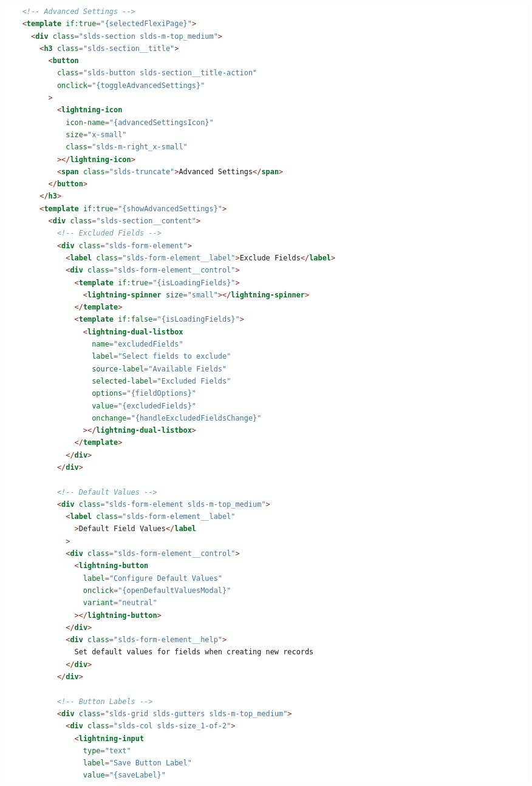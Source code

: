 ```html
    <!-- Advanced Settings -->
    <template if:true="{selectedFlexiPage}">
      <div class="slds-section slds-m-top_medium">
        <h3 class="slds-section__title">
          <button
            class="slds-button slds-section__title-action"
            onclick="{toggleAdvancedSettings}"
          >
            <lightning-icon
              icon-name="{advancedSettingsIcon}"
              size="x-small"
              class="slds-m-right_x-small"
            ></lightning-icon>
            <span class="slds-truncate">Advanced Settings</span>
          </button>
        </h3>
        <template if:true="{showAdvancedSettings}">
          <div class="slds-section__content">
            <!-- Excluded Fields -->
            <div class="slds-form-element">
              <label class="slds-form-element__label">Exclude Fields</label>
              <div class="slds-form-element__control">
                <template if:true="{isLoadingFields}">
                  <lightning-spinner size="small"></lightning-spinner>
                </template>
                <template if:false="{isLoadingFields}">
                  <lightning-dual-listbox
                    name="excludedFields"
                    label="Select fields to exclude"
                    source-label="Available Fields"
                    selected-label="Excluded Fields"
                    options="{fieldOptions}"
                    value="{excludedFields}"
                    onchange="{handleExcludedFieldsChange}"
                  ></lightning-dual-listbox>
                </template>
              </div>
            </div>

            <!-- Default Values -->
            <div class="slds-form-element slds-m-top_medium">
              <label class="slds-form-element__label"
                >Default Field Values</label
              >
              <div class="slds-form-element__control">
                <lightning-button
                  label="Configure Default Values"
                  onclick="{openDefaultValuesModal}"
                  variant="neutral"
                ></lightning-button>
              </div>
              <div class="slds-form-element__help">
                Set default values for fields when creating new records
              </div>
            </div>

            <!-- Button Labels -->
            <div class="slds-grid slds-gutters slds-m-top_medium">
              <div class="slds-col slds-size_1-of-2">
                <lightning-input
                  type="text"
                  label="Save Button Label"
                  value="{saveLabel}"
```